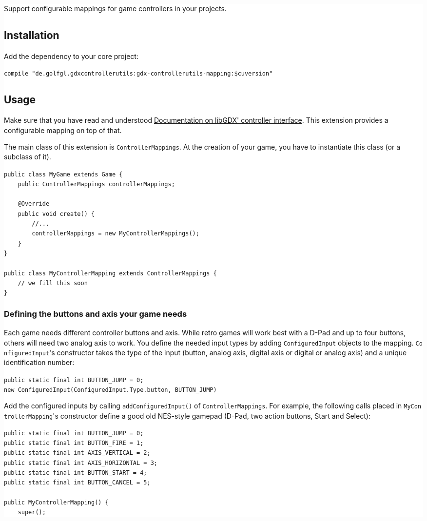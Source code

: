 Support configurable mappings for game controllers in your projects.

## Installation
Add the dependency to your core project: 

    compile "de.golfgl.gdxcontrollerutils:gdx-controllerutils-mapping:$cuversion"

## Usage
Make sure that you have read and understood [Documentation on libGDX' controller interface](https://github.com/libgdx/libgdx/wiki/Controllers). This extension provides a configurable mapping on top of that.

The main class of this extension is `ControllerMappings`. At the creation of your game, you have to instantiate this class (or a subclass of it). 

    public class MyGame extends Game {
        public ControllerMappings controllerMappings;

        @Override
        public void create() {
            //...
            controllerMappings = new MyControllerMappings();
        }
    }

    public class MyControllerMapping extends ControllerMappings {
        // we fill this soon
    }


### Defining the buttons and axis your game needs
Each game needs different controller buttons and axis. While retro games will work best with a D-Pad and up to four buttons, others will need two analog axis to work. You define the needed input types by adding `ConfiguredInput` objects to the mapping. `ConfiguredInput`'s constructor takes the type of the input (button, analog axis, digital axis or digital or analog axis) and a unique identification number: 

    public static final int BUTTON_JUMP = 0;
    new ConfiguredInput(ConfiguredInput.Type.button, BUTTON_JUMP)

Add the configured inputs by calling `addConfiguredInput()` of `ControllerMappings`. For example, the following calls placed in `MyControllerMapping`'s constructor define a good old NES-style gamepad (D-Pad, two action buttons, Start and Select): 

    public static final int BUTTON_JUMP = 0;
    public static final int BUTTON_FIRE = 1;
    public static final int AXIS_VERTICAL = 2;
    public static final int AXIS_HORIZONTAL = 3;
    public static final int BUTTON_START = 4;
    public static final int BUTTON_CANCEL = 5;

    public MyControllerMapping() {
        super();
